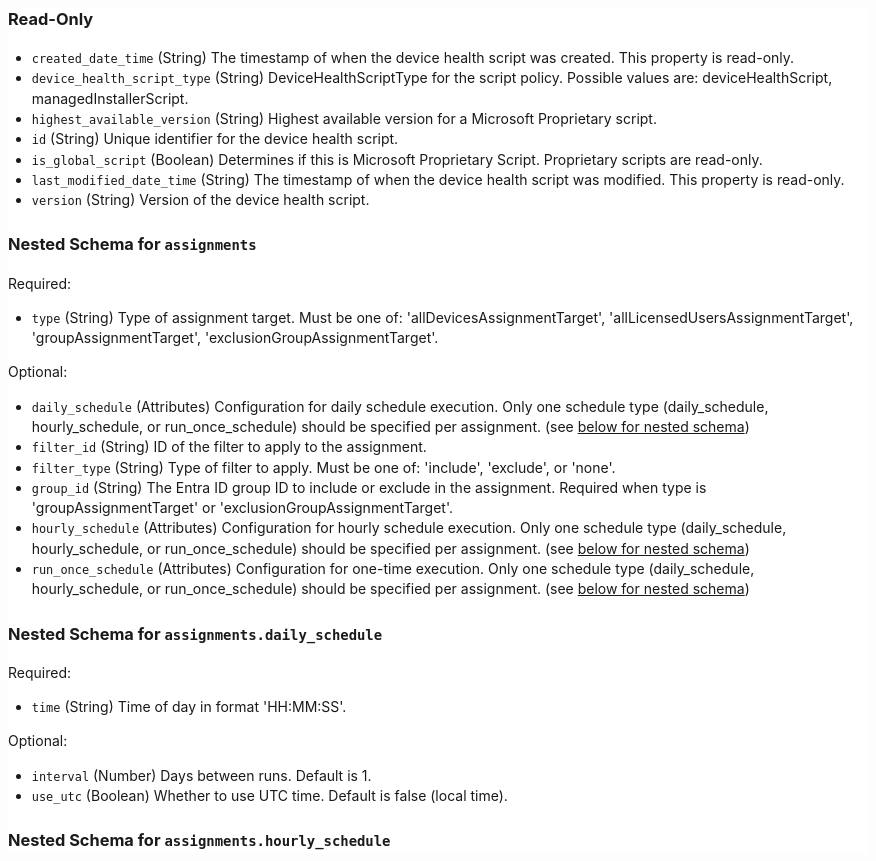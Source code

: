 ### Read-Only

- `created_date_time` (String) The timestamp of when the device health script was created. This property is read-only.
- `device_health_script_type` (String) DeviceHealthScriptType for the script policy. Possible values are: deviceHealthScript, managedInstallerScript.
- `highest_available_version` (String) Highest available version for a Microsoft Proprietary script.
- `id` (String) Unique identifier for the device health script.
- `is_global_script` (Boolean) Determines if this is Microsoft Proprietary Script. Proprietary scripts are read-only.
- `last_modified_date_time` (String) The timestamp of when the device health script was modified. This property is read-only.
- `version` (String) Version of the device health script.

<a id="nestedatt--assignments"></a>
### Nested Schema for `assignments`

Required:

- `type` (String) Type of assignment target. Must be one of: 'allDevicesAssignmentTarget', 'allLicensedUsersAssignmentTarget', 'groupAssignmentTarget', 'exclusionGroupAssignmentTarget'.

Optional:

- `daily_schedule` (Attributes) Configuration for daily schedule execution. Only one schedule type (daily_schedule, hourly_schedule, or run_once_schedule) should be specified per assignment. (see [below for nested schema](#nestedatt--assignments--daily_schedule))
- `filter_id` (String) ID of the filter to apply to the assignment.
- `filter_type` (String) Type of filter to apply. Must be one of: 'include', 'exclude', or 'none'.
- `group_id` (String) The Entra ID group ID to include or exclude in the assignment. Required when type is 'groupAssignmentTarget' or 'exclusionGroupAssignmentTarget'.
- `hourly_schedule` (Attributes) Configuration for hourly schedule execution. Only one schedule type (daily_schedule, hourly_schedule, or run_once_schedule) should be specified per assignment. (see [below for nested schema](#nestedatt--assignments--hourly_schedule))
- `run_once_schedule` (Attributes) Configuration for one-time execution. Only one schedule type (daily_schedule, hourly_schedule, or run_once_schedule) should be specified per assignment. (see [below for nested schema](#nestedatt--assignments--run_once_schedule))

<a id="nestedatt--assignments--daily_schedule"></a>
### Nested Schema for `assignments.daily_schedule`

Required:

- `time` (String) Time of day in format 'HH:MM:SS'.

Optional:

- `interval` (Number) Days between runs. Default is 1.
- `use_utc` (Boolean) Whether to use UTC time. Default is false (local time).


<a id="nestedatt--assignments--hourly_schedule"></a>
### Nested Schema for `assignments.hourly_schedule`
